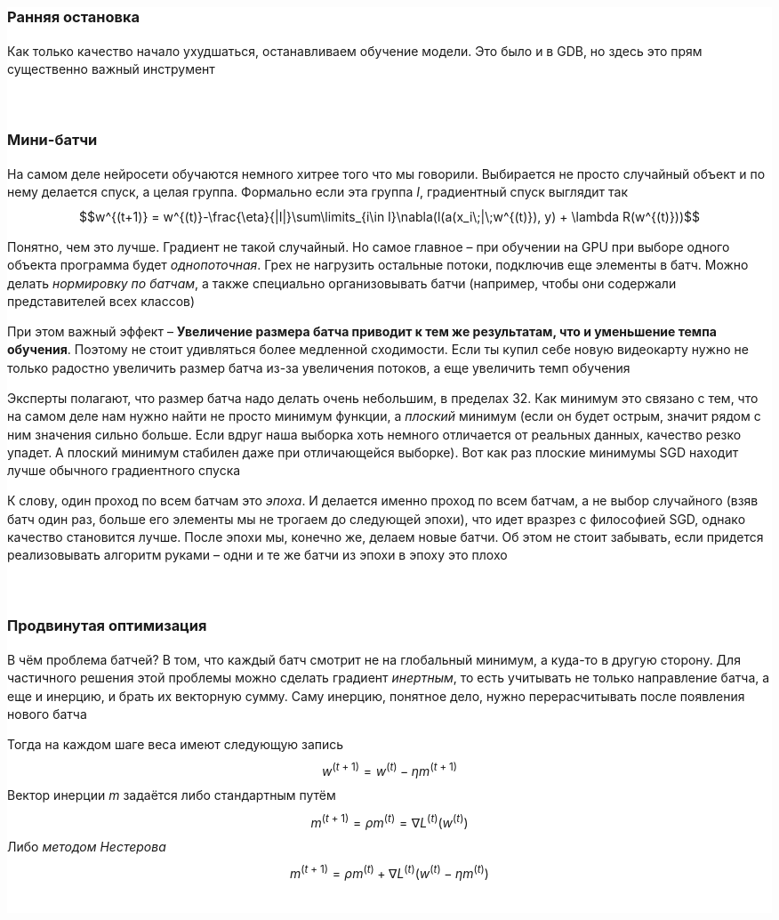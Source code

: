### Ранняя остановка

Как только качество начало ухудшаться, останавливаем обучение модели. Это было и в GDB, но здесь это прям существенно важный инструмент

&nbsp;

### Мини-батчи
На самом деле нейросети обучаются немного хитрее того что мы говорили. Выбирается не просто случайный объект и по нему делается спуск, а целая группа. Формально если эта группа $I$, градиентный спуск выглядит так
$$w^{(t+1)} = w^{(t)}-\frac{\eta}{|I|}\sum\limits_{i\in I}\nabla(l(a(x_i\;|\;w^{(t)}), y) + \lambda R(w^{(t)}))$$

Понятно, чем это лучше. Градиент не такой случайный. Но самое главное – при обучении на GPU при выборе одного объекта программа будет *однопоточная*. Грех не нагрузить остальные потоки, подключив еще элементы в батч. Можно делать *нормировку по батчам*, а также специально организовывать батчи (например, чтобы они содержали представителей всех классов)

При этом важный эффект – **Увеличение размера батча приводит к тем же результатам, что и уменьшение темпа обучения**. Поэтому не стоит удивляться более медленной сходимости. Если ты купил себе новую видеокарту нужно не только радостно увеличить размер батча из-за увеличения потоков, а еще увеличить темп обучения

Эксперты полагают, что размер батча надо делать очень небольшим, в пределах 32.
Как минимум это связано с тем, что на самом деле нам нужно найти не просто минимум функции, а *плоский* минимум (если он будет острым, значит рядом с ним значения сильно больше. Если вдруг наша выборка хоть немного отличается от реальных данных, качество резко упадет. А плоский минимум стабилен даже при отличающейся выборке). Вот как раз плоские минимумы SGD находит лучше обычного градиентного спуска

К слову, один проход по всем батчам это *эпоха*. И делается именно проход по всем батчам, а не выбор случайного (взяв батч один раз, больше его элементы мы не трогаем до следующей эпохи), что идет вразрез с философией SGD, однако качество становится лучше. После эпохи мы, конечно же, делаем новые батчи. Об этом не стоит забывать, если придется реализовывать алгоритм руками – одни и те же батчи из эпохи в эпоху это плохо

&nbsp;

###  Продвинутая оптимизация

В чём проблема батчей? В том, что каждый батч смотрит не на глобальный минимум, а куда-то в другую сторону. Для частичного решения этой проблемы можно сделать градиент *инертным*, то есть учитывать не только направление батча, а еще и инерцию, и брать их векторную сумму. Саму инерцию, понятное дело, нужно перерасчитывать после появления нового батча

Тогда на каждом шаге веса имеют следующую запись
$$w^{(t+1)} = w^{(t)} - \eta m^{(t+1)}$$
Вектор инерции $m$ задаётся либо стандартным путём
$$m^{(t+1)} = \rho m^{(t)} = \nabla L^{(t)}(w^{(t)})$$
Либо *методом Нестерова*
$$m^{(t+1)} = \rho m^{(t)} + \nabla L^{(t)}(w^{(t)} - \eta m^{(t)})$$

&nbsp;
